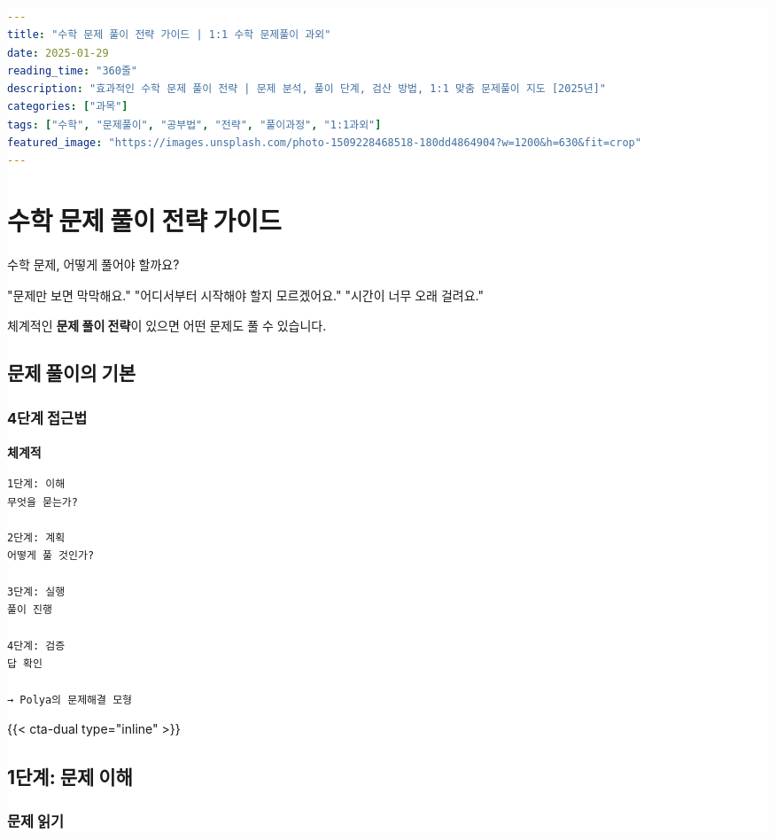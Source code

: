 ```yaml
---
title: "수학 문제 풀이 전략 가이드 | 1:1 수학 문제풀이 과외"
date: 2025-01-29
reading_time: "360줄"
description: "효과적인 수학 문제 풀이 전략 | 문제 분석, 풀이 단계, 검산 방법, 1:1 맞춤 문제풀이 지도 [2025년]"
categories: ["과목"]
tags: ["수학", "문제풀이", "공부법", "전략", "풀이과정", "1:1과외"]
featured_image: "https://images.unsplash.com/photo-1509228468518-180dd4864904?w=1200&h=630&fit=crop"
---
```


# 수학 문제 풀이 전략 가이드

수학 문제, 어떻게 풀어야 할까요?

"문제만 보면 막막해요."
"어디서부터 시작해야 할지 모르겠어요."
"시간이 너무 오래 걸려요."

체계적인 **문제 풀이 전략**이 있으면 어떤 문제도 풀 수 있습니다.

## 문제 풀이의 기본

### 4단계 접근법

**체계적**

```
1단계: 이해
무엇을 묻는가?

2단계: 계획
어떻게 풀 것인가?

3단계: 실행
풀이 진행

4단계: 검증
답 확인

→ Polya의 문제해결 모형
```

{{< cta-dual type="inline" >}}

## 1단계: 문제 이해

### 문제 읽기
